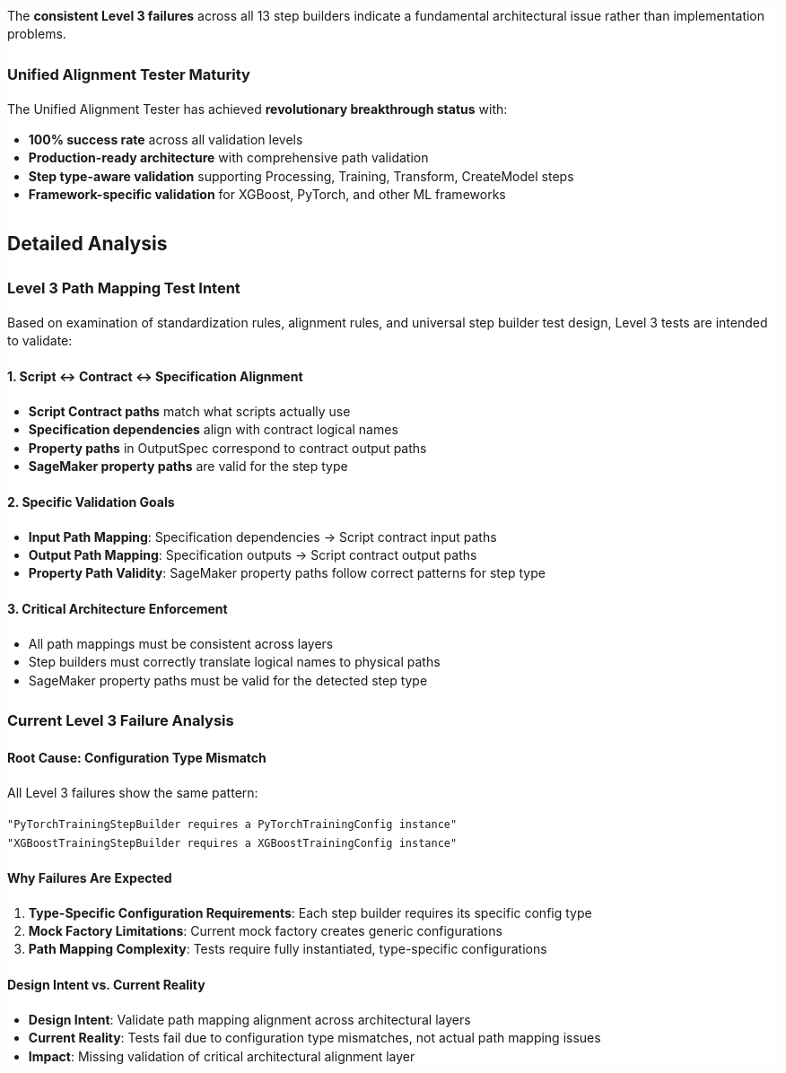The **consistent Level 3 failures** across all 13 step builders indicate a fundamental architectural issue rather than implementation problems.

### Unified Alignment Tester Maturity

The Unified Alignment Tester has achieved **revolutionary breakthrough status** with:

- **100% success rate** across all validation levels
- **Production-ready architecture** with comprehensive path validation
- **Step type-aware validation** supporting Processing, Training, Transform, CreateModel steps
- **Framework-specific validation** for XGBoost, PyTorch, and other ML frameworks

## Detailed Analysis

### Level 3 Path Mapping Test Intent

Based on examination of standardization rules, alignment rules, and universal step builder test design, Level 3 tests are intended to validate:

#### **1. Script ↔ Contract ↔ Specification Alignment**
- **Script Contract paths** match what scripts actually use
- **Specification dependencies** align with contract logical names  
- **Property paths** in OutputSpec correspond to contract output paths
- **SageMaker property paths** are valid for the step type

#### **2. Specific Validation Goals**
- **Input Path Mapping**: Specification dependencies → Script contract input paths
- **Output Path Mapping**: Specification outputs → Script contract output paths  
- **Property Path Validity**: SageMaker property paths follow correct patterns for step type

#### **3. Critical Architecture Enforcement**
- All path mappings must be consistent across layers
- Step builders must correctly translate logical names to physical paths
- SageMaker property paths must be valid for the detected step type

### Current Level 3 Failure Analysis

#### **Root Cause: Configuration Type Mismatch**
All Level 3 failures show the same pattern:
```
"PyTorchTrainingStepBuilder requires a PyTorchTrainingConfig instance"
"XGBoostTrainingStepBuilder requires a XGBoostTrainingConfig instance"
```

#### **Why Failures Are Expected**
1. **Type-Specific Configuration Requirements**: Each step builder requires its specific config type
2. **Mock Factory Limitations**: Current mock factory creates generic configurations
3. **Path Mapping Complexity**: Tests require fully instantiated, type-specific configurations

#### **Design Intent vs. Current Reality**
- **Design Intent**: Validate path mapping alignment across architectural layers
- **Current Reality**: Tests fail due to configuration type mismatches, not actual path mapping issues
- **Impact**: Missing validation of critical architectural alignment layer
